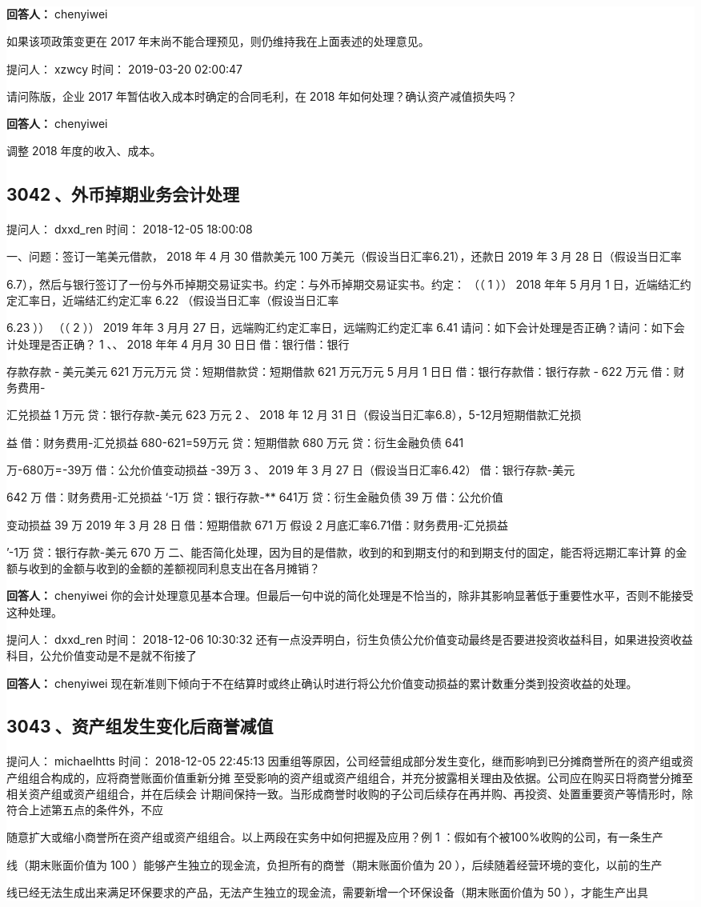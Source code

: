**回答人：** chenyiwei

如果该项政策变更在 2017 年末尚不能合理预见，则仍维持我在上面表述的处理意见。

提问人： xzwcy 时间： 2019-03-20 02:00:47

请问陈版，企业 2017 年暂估收入成本时确定的合同毛利，在 2018 年如何处理？确认资产减值损失吗？

**回答人：** chenyiwei

调整 2018 年度的收入、成本。

## 3042 、外币掉期业务会计处理

提问人： dxxd_ren 时间： 2018-12-05 18:00:08

一、问题：签订一笔美元借款， 2018 年 4 月 30 借款美元 100 万美元（假设当日汇率6.21），还款日 2019 年 3 月 28 日（假设当日汇率

6.7），然后与银行签订了一份与外币掉期交易证实书。约定：与外币掉期交易证实书。约定： （（ 1 ）） 2018 年年 5 月月 1 日，近端结汇约定汇率日，近端结汇约定汇率 6.22 （假设当日汇率（假设当日汇率

6.23 ）） （（ 2 ）） 2019 年年 3 月月 27 日，远端购汇约定汇率日，远端购汇约定汇率 6.41 请问：如下会计处理是否正确？请问：如下会计处理是否正确？ 1 、、 2018 年年 4 月月 30 日日 借：银行借：银行

存款存款 - 美元美元 621 万元万元 贷：短期借款贷：短期借款 621 万元万元 5 月月 1 日日 借：银行存款借：银行存款 - 622 万元 借：财务费用-

汇兑损益 1 万元 贷：银行存款-美元 623 万元 2 、 2018 年 12 月 31 日（假设当日汇率6.8），5-12月短期借款汇兑损

益 借：财务费用-汇兑损益 680-621=59万元 贷：短期借款 680 万元 贷：衍生金融负债 641

万-680万=-39万 借：公允价值变动损益 -39万 3 、 2019 年 3 月 27 日（假设当日汇率6.42） 借：银行存款-美元


642 万 借：财务费用-汇兑损益 ‘-1万 贷：银行存款-** 641万 贷：衍生金融负债 39 万 借：公允价值

变动损益 39 万 2019 年 3 月 28 日 借：短期借款 671 万 假设 2 月底汇率6.71借：财务费用-汇兑损益

’-1万 贷：银行存款-美元 670 万 二、能否简化处理，因为目的是借款，收到的和到期支付的和到期支付的固定，能否将远期汇率计算
的金额与收到的金额与收到的金额的差额视同利息支出在各月摊销？

**回答人：** chenyiwei
你的会计处理意见基本合理。但最后一句中说的简化处理是不恰当的，除非其影响显著低于重要性水平，否则不能接受这种处理。

提问人： dxxd_ren 时间： 2018-12-06 10:30:32
还有一点没弄明白，衍生负债公允价值变动最终是否要进投资收益科目，如果进投资收益科目，公允价值变动是不是就不衔接了

**回答人：** chenyiwei
现在新准则下倾向于不在结算时或终止确认时进行将公允价值变动损益的累计数重分类到投资收益的处理。

## 3043 、资产组发生变化后商誉减值

提问人： michaelhtts 时间： 2018-12-05 22:45:13
因重组等原因，公司经营组成部分发生变化，继而影响到已分摊商誉所在的资产组或资产组组合构成的，应将商誉账面价值重新分摊
至受影响的资产组或资产组组合，并充分披露相关理由及依据。公司应在购买日将商誉分摊至相关资产组或资产组组合，并在后续会
计期间保持一致。当形成商誉时收购的子公司后续存在再并购、再投资、处置重要资产等情形时，除符合上述第五点的条件外，不应

随意扩大或缩小商誉所在资产组或资产组组合。以上两段在实务中如何把握及应用？例 1 ：假如有个被100%收购的公司，有一条生产

线（期末账面价值为 100 ）能够产生独立的现金流，负担所有的商誉（期末账面价值为 20 ），后续随着经营环境的变化，以前的生产

线已经无法生成出来满足环保要求的产品，无法产生独立的现金流，需要新增一个环保设备（期末账面价值为 50 ），才能生产出具
